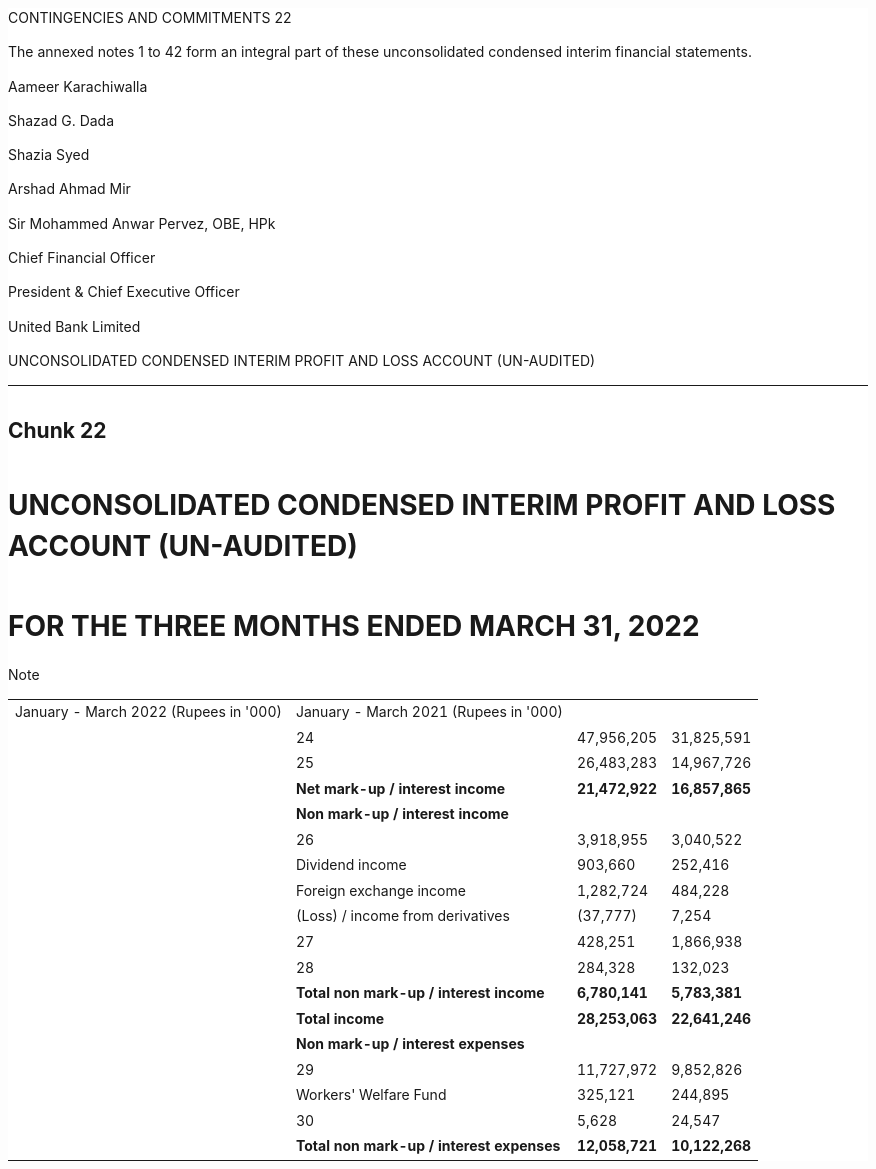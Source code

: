 CONTINGENCIES AND COMMITMENTS 22

The annexed notes 1 to 42 form an integral part of these unconsolidated condensed interim financial statements.

Aameer Karachiwalla

Shazad G. Dada

Shazia Syed

Arshad Ahmad Mir

Sir Mohammed Anwar Pervez, OBE, HPk

Chief Financial Officer

President & Chief Executive Officer

United Bank Limited

UNCONSOLIDATED CONDENSED INTERIM PROFIT AND LOSS ACCOUNT (UN-AUDITED)

---

## Chunk 22

# UNCONSOLIDATED CONDENSED INTERIM PROFIT AND LOSS ACCOUNT (UN-AUDITED)

# FOR THE THREE MONTHS ENDED MARCH 31, 2022

Note

|                                       |                                           |                |                                                  |
| ------------------------------------- | ----------------------------------------- | -------------- | ------------------------------------------------ |
| January - March 2022 (Rupees in '000) | January - March 2021 (Rupees in '000)     |                |                                                  |
|                                       | 24                                        | 47,956,205     | 31,825,591                                       |
|                                       | 25                                        | 26,483,283     | 14,967,726                                       |
|                                       | **Net mark-up / interest income**         | **21,472,922** | **16,857,865**                                   |
|                                       | **Non mark-up / interest income**         |                |                                                  |
|                                       | 26                                        | 3,918,955      | 3,040,522                                        |
|                                       | Dividend income                           | 903,660        | 252,416                                          |
|                                       | Foreign exchange income                   | 1,282,724      | 484,228                                          |
|                                       | (Loss) / income from derivatives          | (37,777)       | 7,254                                            |
|                                       | 27                                        | 428,251        | 1,866,938                                        |
|                                       | 28                                        | 284,328        | 132,023                                          |
|                                       | **Total non mark-up / interest income**   | **6,780,141**  | **5,783,381**                                    |
|                                       | **Total income**                          | **28,253,063** | **22,641,246**                                   |
|                                       | **Non mark-up / interest expenses**       |                |                                                  |
|                                       | 29                                        | 11,727,972     | 9,852,826                                        |
|                                       | Workers' Welfare Fund                     | 325,121        | 244,895                                          |
|                                       | 30                                        | 5,628          | 24,547                                           |
|                                       | **Total non mark-up / interest expenses** | **12,058,721** | **10,122,268**                                   |